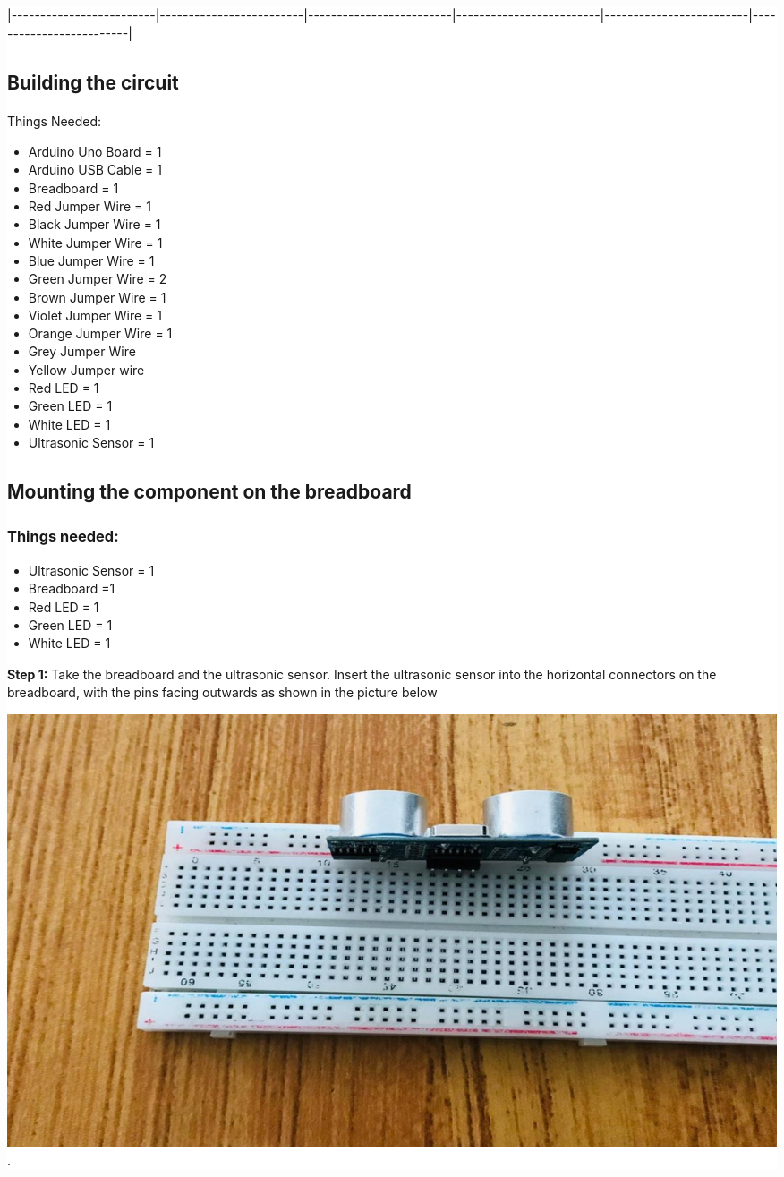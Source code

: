 |-------------------------|-------------------------|-------------------------|-------------------------|-------------------------|-------------------------|

## Building the circuit

Things Needed:

-	Arduino Uno Board = 1
-	Arduino USB Cable = 1
-	Breadboard = 1
-	Red Jumper Wire = 1
-	Black Jumper Wire = 1
-	White Jumper Wire = 1
-	Blue Jumper Wire = 1
-	Green Jumper Wire = 2
-	Brown Jumper Wire = 1
-	Violet Jumper Wire = 1
-	Orange Jumper Wire = 1
-	Grey Jumper Wire
-	Yellow Jumper wire
-	Red LED = 1
-	Green LED = 1
-	White LED = 1
-	Ultrasonic Sensor = 1


## Mounting the component on the breadboard

### Things needed:
-	Ultrasonic Sensor = 1
-	Breadboard =1
- 	Red LED = 1
-  Green LED = 1
-  White LED = 1

**Step 1:** Take the breadboard and the ultrasonic sensor. Insert the ultrasonic sensor into the horizontal connectors on the breadboard, with the pins facing outwards as shown in the picture below

![Ultrasonic sensor fixed on breadboard](../../../docs/manuals/assets/2.0/1.1.Ultrasonic+LED/ultrasonic_on_breadboard.jpg).
